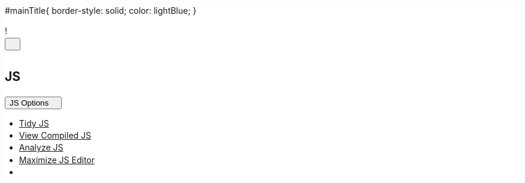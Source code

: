 #mainTitle{
  border-style: solid;
  color: lightBlue;
}
            </code>
          </pre>
<div class="error-bar" id="error-bar-css">
<span class="error-icon" data-type="css">
!
</span>
</div>
</div>
</div>
<div class="editor-resizer js-editor-resizer" title="Drag to resize.
Double-click to expand."></div>
<div id="box-js" class="box box-js " data-type="js">
<div class="powers">
<div class="powers-drag-handle" title="Drag to resize.
Double-click to expand."></div>
<div class="editor-actions-left">
<button id="settings-pane-js" class="button button-medium mini-button settings-nub" data-type="js" title="Open JS Settings">
<svg class="icon-gear" width="10" height="10">
<use xlink:href="/svg_sprite?v=8885a907#gear"></use>
</svg>
</button>
<h2 class="box-title js-editor-title" id="js-editor-title"><span class="box-title-name">JS</span></h2>
</div>
<div class="editor-actions-right">
<div class="collaborators-indicators"></div>
<button class="button mini-button button-medium editor-dropdown-button editor-dropdown-button-js" data-dropdown="#editor-dropdown-js" aria-haspopup="true" aria-expanded="false">
<span class="visually-hidden">
JS Options
</span>
<svg class="icon-arrow-down-mini" width="10" height="10">
<use xlink:href="/svg_sprite?v=8885a907#arrow-down-mini"></use>
</svg>
</button>
<ul id="editor-dropdown-js" class="link-list is-dropdown editor-dropdown editor-dropdown-js" data-dropdown-position="css" data-dropdown-type="js">
<li>
<a href="#0" id="js-tidy-code-button" class="tidy-code-button" data-type="js">
Tidy JS
</a>
</li>
<li>
<a href="#0" class="view-compiled-button" id="js-view-compiled" data-type="js">
View Compiled JS
</a>
</li>
<li>
<a href="#0" class="analyze" id="analyze-js" data-type="js">
Analyze JS
</a>
</li>
<li class="maximize">
<a href="#0">
Maximize JS Editor
</a>
</li>
<li class="minimize">
<a href="#0">